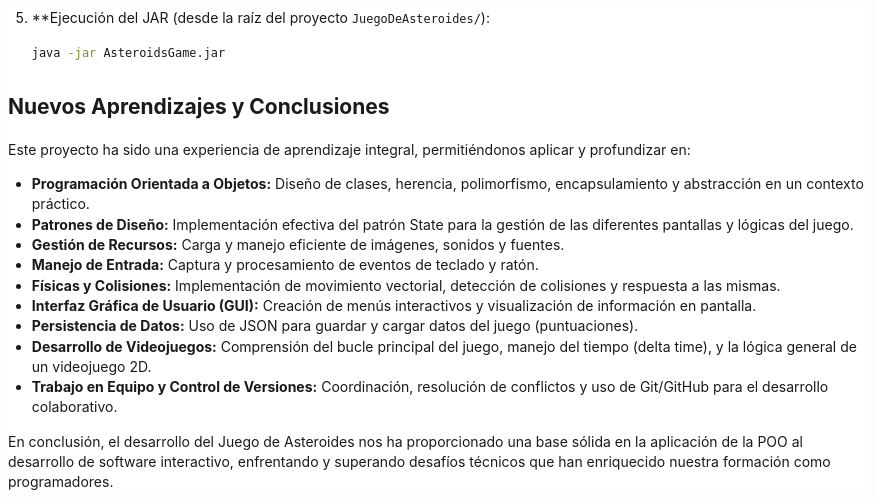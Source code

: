 5.  **Ejecución del JAR (desde la raíz del proyecto `JuegoDeAsteroides/`):
    ```bash
    java -jar AsteroidsGame.jar
    ```

## Nuevos Aprendizajes y Conclusiones

Este proyecto ha sido una experiencia de aprendizaje integral, permitiéndonos aplicar y profundizar en:

*   **Programación Orientada a Objetos:** Diseño de clases, herencia, polimorfismo, encapsulamiento y abstracción en un contexto práctico.
*   **Patrones de Diseño:** Implementación efectiva del patrón State para la gestión de las diferentes pantallas y lógicas del juego.
*   **Gestión de Recursos:** Carga y manejo eficiente de imágenes, sonidos y fuentes.
*   **Manejo de Entrada:** Captura y procesamiento de eventos de teclado y ratón.
*   **Físicas y Colisiones:** Implementación de movimiento vectorial, detección de colisiones y respuesta a las mismas.
*   **Interfaz Gráfica de Usuario (GUI):** Creación de menús interactivos y visualización de información en pantalla.
*   **Persistencia de Datos:** Uso de JSON para guardar y cargar datos del juego (puntuaciones).
*   **Desarrollo de Videojuegos:** Comprensión del bucle principal del juego, manejo del tiempo (delta time), y la lógica general de un videojuego 2D.
*   **Trabajo en Equipo y Control de Versiones:** Coordinación, resolución de conflictos y uso de Git/GitHub para el desarrollo colaborativo.

En conclusión, el desarrollo del Juego de Asteroides nos ha proporcionado una base sólida en la aplicación de la POO al desarrollo de software interactivo, enfrentando y superando desafíos técnicos que han enriquecido nuestra formación como programadores. 